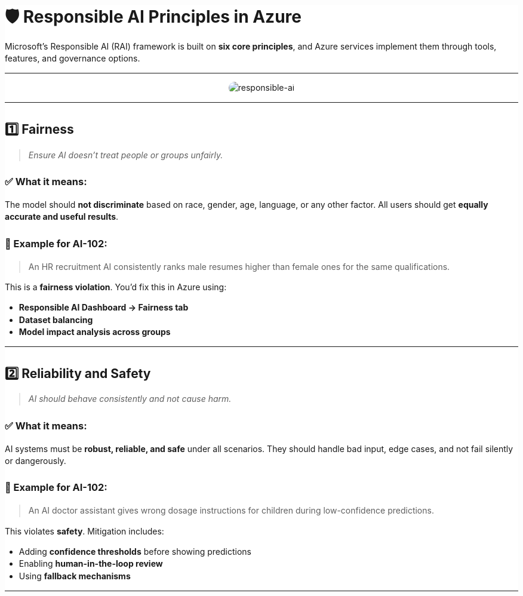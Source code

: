 # 🛡️ Responsible AI Principles in Azure

Microsoft’s Responsible AI (RAI) framework is built on **six core principles**, and Azure services implement them through tools, features, and governance options.

---

<div style="text-align: center;">
    <img src="images/responsible-ai.png" alt="responsible-ai" style="border-radius: 10px; width: 90%;">
</div>

---

## 1️⃣ **Fairness**

> _Ensure AI doesn’t treat people or groups unfairly._

### ✅ What it means:

The model should **not discriminate** based on race, gender, age, language, or any other factor. All users should get **equally accurate and useful results**.

### 📘 Example for AI-102:

> An HR recruitment AI consistently ranks male resumes higher than female ones for the same qualifications.

This is a **fairness violation**. You’d fix this in Azure using:

- **Responsible AI Dashboard → Fairness tab**
- **Dataset balancing**
- **Model impact analysis across groups**

---

## 2️⃣ **Reliability and Safety**

> _AI should behave consistently and not cause harm._

### ✅ What it means:

AI systems must be **robust, reliable, and safe** under all scenarios. They should handle bad input, edge cases, and not fail silently or dangerously.

### 📘 Example for AI-102:

> An AI doctor assistant gives wrong dosage instructions for children during low-confidence predictions.

This violates **safety**. Mitigation includes:

- Adding **confidence thresholds** before showing predictions
- Enabling **human-in-the-loop review**
- Using **fallback mechanisms**

---